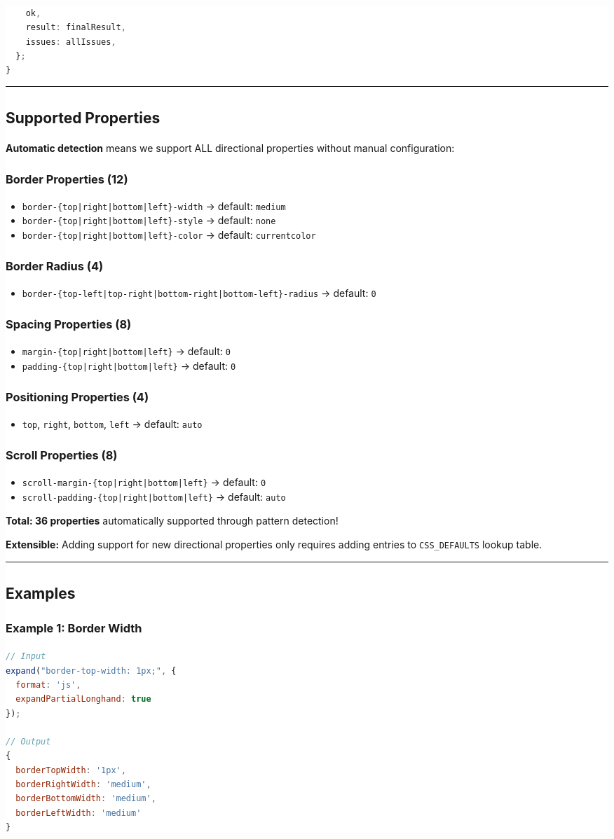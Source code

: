 ```typescript
    ok,
    result: finalResult,
    issues: allIssues,
  };
}
```

---

## Supported Properties

**Automatic detection** means we support ALL directional properties without manual configuration:

### Border Properties (12)
- `border-{top|right|bottom|left}-width` → default: `medium`
- `border-{top|right|bottom|left}-style` → default: `none`
- `border-{top|right|bottom|left}-color` → default: `currentcolor`

### Border Radius (4)
- `border-{top-left|top-right|bottom-right|bottom-left}-radius` → default: `0`

### Spacing Properties (8)
- `margin-{top|right|bottom|left}` → default: `0`
- `padding-{top|right|bottom|left}` → default: `0`

### Positioning Properties (4)
- `top`, `right`, `bottom`, `left` → default: `auto`

### Scroll Properties (8)
- `scroll-margin-{top|right|bottom|left}` → default: `0`
- `scroll-padding-{top|right|bottom|left}` → default: `auto`

**Total: 36 properties** automatically supported through pattern detection!

**Extensible:** Adding support for new directional properties only requires adding entries to `CSS_DEFAULTS` lookup table.

---

## Examples

### Example 1: Border Width

```javascript
// Input
expand("border-top-width: 1px;", { 
  format: 'js', 
  expandPartialLonghand: true 
});

// Output
{
  borderTopWidth: '1px',
  borderRightWidth: 'medium',
  borderBottomWidth: 'medium',
  borderLeftWidth: 'medium'
}
```
